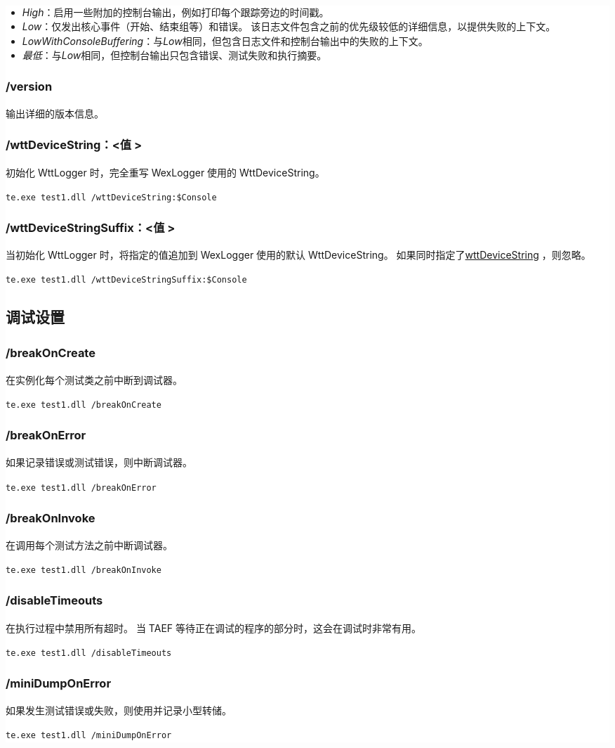 * *High*：启用一些附加的控制台输出，例如打印每个跟踪旁边的时间戳。
* *Low*：仅发出核心事件（开始、结束组等）和错误。 该日志文件包含之前的优先级较低的详细信息，以提供失败的上下文。
* *LowWithConsoleBuffering*：与*Low*相同，但包含日志文件和控制台输出中的失败的上下文。
* *最低*：与*Low*相同，但控制台输出只包含错误、测试失败和执行摘要。

### <a name="version"></a>/version

输出详细的版本信息。

### <a name="wttdevicestringvalue"></a>/wttDeviceString：\<值 >

初始化 WttLogger 时，完全重写 WexLogger 使用的 WttDeviceString。

`te.exe test1.dll /wttDeviceString:$Console`

### <a name="wttdevicestringsuffixvalue"></a>/wttDeviceStringSuffix：\<值 >

当初始化 WttLogger 时，将指定的值追加到 WexLogger 使用的默认 WttDeviceString。 如果同时指定了[wttDeviceString](#wttdevicestringvalue) ，则忽略。

`te.exe test1.dll /wttDeviceStringSuffix:$Console`

## <a name="debug-settings"></a>调试设置

### <a name="breakoncreate"></a>/breakOnCreate

在实例化每个测试类之前中断到调试器。

`te.exe test1.dll /breakOnCreate`

### <a name="breakonerror"></a>/breakOnError

如果记录错误或测试错误，则中断调试器。

`te.exe test1.dll /breakOnError`

### <a name="breakoninvoke"></a>/breakOnInvoke

在调用每个测试方法之前中断调试器。

`te.exe test1.dll /breakOnInvoke`

### <a name="disabletimeouts"></a>/disableTimeouts

在执行过程中禁用所有超时。 当 TAEF 等待正在调试的程序的部分时，这会在调试时非常有用。

`te.exe test1.dll /disableTimeouts`

### <a name="minidumponerror"></a>/miniDumpOnError

如果发生测试错误或失败，则使用并记录小型转储。

`te.exe test1.dll /miniDumpOnError`
